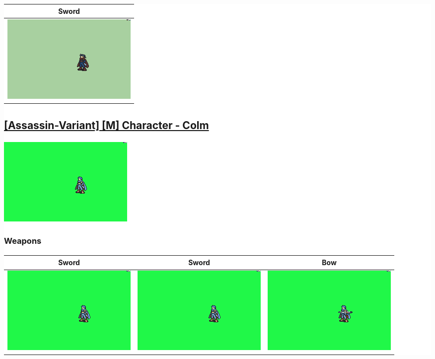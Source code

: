 
|Sword |
|  :---: |
| <img alt="Sword animation" src="./%5BAssassin-Variant%5D%20%5BF%5D%20Cut-In%20Critical/1.%20Sword/Sword.gif" /> |


## [\[Assassin-Variant\] \[M\] Character - Colm](./%5BAssassin-Variant%5D%20%5BM%5D%20Character%20-%20Colm/%5BAssassin-Variant%5D%20%5BM%5D%20Character%20-%20Colm)

<img src="./%5BAssassin-Variant%5D%20%5BM%5D%20Character%20-%20Colm/1.%20Sword/Sword_000.png" alt="[Assassin-Variant] [M] Character - Colm standing" />


### Weapons


|Sword |Sword |Bow |
|  :---: | :---: | :---: |
| <img alt="Sword animation" src="./%5BAssassin-Variant%5D%20%5BM%5D%20Character%20-%20Colm/1.%20Sword/Sword.gif" /> | <img alt="Sword animation" src="./%5BAssassin-Variant%5D%20%5BM%5D%20Character%20-%20Colm/1.%20Sword%20(Fixed)/Sword.gif" /> | <img alt="Bow animation" src="./%5BAssassin-Variant%5D%20%5BM%5D%20Character%20-%20Colm/5.%20Bow/Bow.gif" /> |
